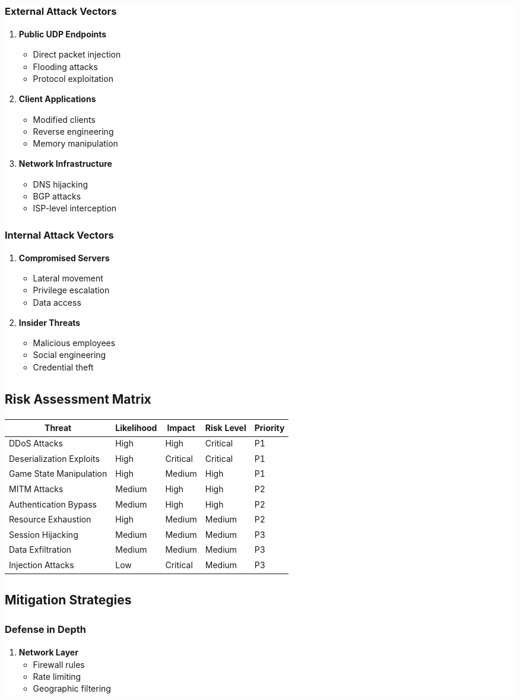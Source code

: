 ### External Attack Vectors
1. **Public UDP Endpoints**
   - Direct packet injection
   - Flooding attacks
   - Protocol exploitation

2. **Client Applications**
   - Modified clients
   - Reverse engineering
   - Memory manipulation

3. **Network Infrastructure**
   - DNS hijacking
   - BGP attacks
   - ISP-level interception

### Internal Attack Vectors
1. **Compromised Servers**
   - Lateral movement
   - Privilege escalation
   - Data access

2. **Insider Threats**
   - Malicious employees
   - Social engineering
   - Credential theft

## Risk Assessment Matrix

| Threat | Likelihood | Impact | Risk Level | Priority |
|--------|------------|--------|------------|----------|
| DDoS Attacks | High | High | Critical | P1 |
| Deserialization Exploits | High | Critical | Critical | P1 |
| Game State Manipulation | High | Medium | High | P1 |
| MITM Attacks | Medium | High | High | P2 |
| Authentication Bypass | Medium | High | High | P2 |
| Resource Exhaustion | High | Medium | Medium | P2 |
| Session Hijacking | Medium | Medium | Medium | P3 |
| Data Exfiltration | Medium | Medium | Medium | P3 |
| Injection Attacks | Low | Critical | Medium | P3 |

## Mitigation Strategies

### Defense in Depth
1. **Network Layer**
   - Firewall rules
   - Rate limiting
   - Geographic filtering
